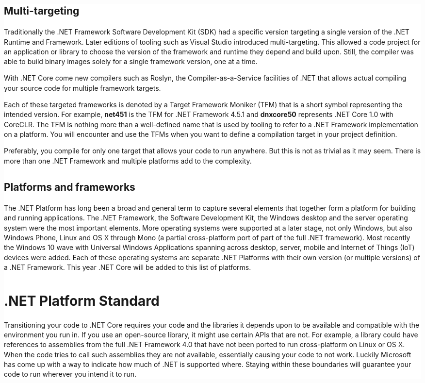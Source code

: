 ## Multi-targeting

Traditionally the .NET Framework Software Development Kit (SDK) had a
specific version targeting a single version of the .NET Runtime and
Framework. Later editions of tooling such as Visual Studio introduced
multi-targeting. This allowed a code project for an application or
library to choose the version of the framework and runtime they depend
and build upon. Still, the compiler was able to build binary images
solely for a single framework version, one at a time.

With .NET Core come new compilers such as Roslyn, the
Compiler-as-a-Service facilities of .NET that allows actual compiling
your source code for multiple framework targets.

Each of these targeted frameworks is denoted by a Target Framework
Moniker (TFM) that is a short symbol representing the intended version.
For example, **net451** is the TFM for .NET Framework 4.5.1 and
**dnxcore50** represents .NET Core 1.0 with CoreCLR. The TFM is nothing
more than a well-defined name that is used by tooling to refer to a .NET
Framework implementation on a platform. You will encounter and use the
TFMs when you want to define a compilation target in your project
definition.

Preferably, you compile for only one target that allows your code to run
anywhere. But this is not as trivial as it may seem. There is more than
one .NET Framework and multiple platforms add to the complexity.

## Platforms and frameworks

The .NET Platform has long been a broad and general term to capture
several elements that together form a platform for building and running
applications. The .NET Framework, the Software Development Kit, the
Windows desktop and the server operating system were the most important
elements. More operating systems were supported at a later stage, not
only Windows, but also Windows Phone, Linux and OS X through Mono (a
partial cross-platform port of part of the full .NET framework). Most
recently the Windows 10 wave with Universal Windows Applications
spanning across desktop, server, mobile and Internet of Things (IoT)
devices were added. Each of these operating systems are separate .NET
Platforms with their own version (or multiple versions) of a .NET
Framework. This year .NET Core will be added to this list of platforms.

# .NET Platform Standard

Transitioning your code to .NET Core requires your code and the
libraries it depends upon to be available and compatible with the
environment you run in. If you use an open-source library, it might use
certain APIs that are not. For example, a library could have references
to assemblies from the full .NET Framework 4.0 that have not been ported
to run cross-platform on Linux or OS X. When the code tries to call such
assemblies they are not available, essentially causing your code to not
work. Luckily Microsoft has come up with a way to indicate how much of
.NET is supported where. Staying within these boundaries will guarantee
your code to run wherever you intend it to run.
